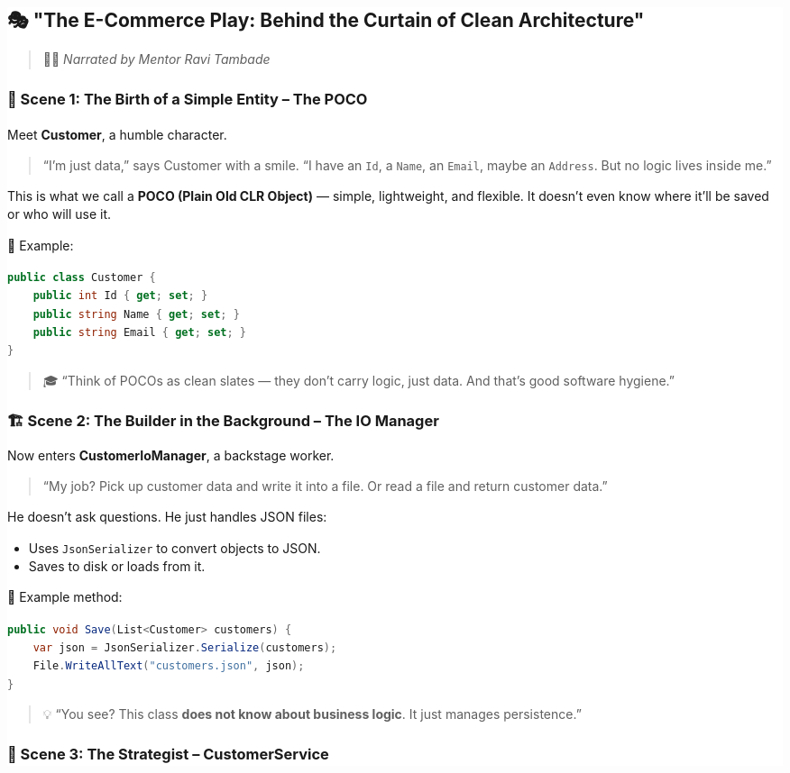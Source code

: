 
## 🎭 **"The E-Commerce Play: Behind the Curtain of Clean Architecture"**

> 🧙‍♂️ *Narrated by Mentor Ravi Tambade*


### 🌱 Scene 1: The Birth of a Simple Entity – The POCO

Meet **Customer**, a humble character.

> “I’m just data,” says Customer with a smile.
> “I have an `Id`, a `Name`, an `Email`, maybe an `Address`. But no logic lives inside me.”

This is what we call a **POCO (Plain Old CLR Object)** — simple, lightweight, and flexible. It doesn’t even know where it’ll be saved or who will use it.

🧾 Example:

```csharp
public class Customer {
    public int Id { get; set; }
    public string Name { get; set; }
    public string Email { get; set; }
}
```

> 🎓 “Think of POCOs as clean slates — they don’t carry logic, just data. And that’s good software hygiene.”



### 🏗️ Scene 2: The Builder in the Background – The IO Manager

Now enters **CustomerIoManager**, a backstage worker.

> “My job? Pick up customer data and write it into a file. Or read a file and return customer data.”

He doesn’t ask questions. He just handles JSON files:

* Uses `JsonSerializer` to convert objects to JSON.
* Saves to disk or loads from it.

🧾 Example method:

```csharp
public void Save(List<Customer> customers) {
    var json = JsonSerializer.Serialize(customers);
    File.WriteAllText("customers.json", json);
}
```

> 💡 “You see? This class **does not know about business logic**. It just manages persistence.”


### 🧠 Scene 3: The Strategist – CustomerService
